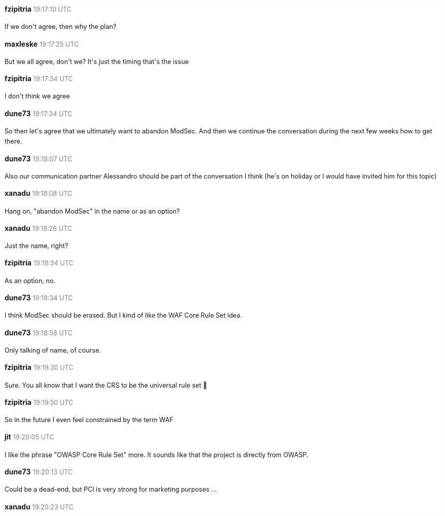 **fzipitria** <span style="color: grey; font-size: 90%;">19:17:10 UTC</span>

<span style="font-size: 90%;">If we don't agree, then why the plan?</span>

**maxleske** <span style="color: grey; font-size: 90%;">19:17:25 UTC</span>

<span style="font-size: 90%;">But we all agree, don't we? It's just the timing that's the issue</span>

**fzipitria** <span style="color: grey; font-size: 90%;">19:17:34 UTC</span>

<span style="font-size: 90%;">I don't think we agree</span>

**dune73** <span style="color: grey; font-size: 90%;">19:17:34 UTC</span>

<span style="font-size: 90%;">So then let's agree that we ultimately want to abandon ModSec. And then we continue the conversation during the next few weeks how to get there.</span>

**dune73** <span style="color: grey; font-size: 90%;">19:18:07 UTC</span>

<span style="font-size: 90%;">Also our communication partner Alessandro should be part of the conversation I think (he's on holiday or I would have invited him for this topic)</span>

**xanadu** <span style="color: grey; font-size: 90%;">19:18:08 UTC</span>

<span style="font-size: 90%;">Hang on, "abandon ModSec" in the name or as an option?</span>

**xanadu** <span style="color: grey; font-size: 90%;">19:18:26 UTC</span>

<span style="font-size: 90%;">Just the name, right?</span>

**fzipitria** <span style="color: grey; font-size: 90%;">19:18:34 UTC</span>

<span style="font-size: 90%;">As an option, no.</span>

**dune73** <span style="color: grey; font-size: 90%;">19:18:34 UTC</span>

<span style="font-size: 90%;">I think ModSec should be erased. But I kind of like the WAF Core Rule Set idea.</span>

**dune73** <span style="color: grey; font-size: 90%;">19:18:58 UTC</span>

<span style="font-size: 90%;">Only talking of name, of course.</span>

**fzipitria** <span style="color: grey; font-size: 90%;">19:19:30 UTC</span>

<span style="font-size: 90%;">Sure. You all know that I want the CRS to be the universal rule set :slightly_smiling_face:</span>

**fzipitria** <span style="color: grey; font-size: 90%;">19:19:50 UTC</span>

<span style="font-size: 90%;">So in the future I even feel constrained by the term WAF</span>

**jit** <span style="color: grey; font-size: 90%;">19:20:05 UTC</span>

<span style="font-size: 90%;">I like the phrase "OWASP Core Rule Set" more. It sounds like that the project is directly from OWASP.</span>

**dune73** <span style="color: grey; font-size: 90%;">19:20:13 UTC</span>

<span style="font-size: 90%;">Could be a dead-end, but PCI is very strong for marketing purposes ...</span>

**xanadu** <span style="color: grey; font-size: 90%;">19:20:23 UTC</span>
